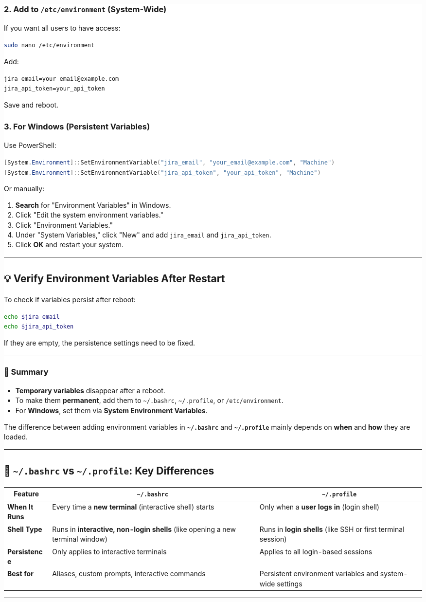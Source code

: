 ### **2. Add to `/etc/environment` (System-Wide)**
If you want all users to have access:
```bash
sudo nano /etc/environment
```
Add:
```
jira_email=your_email@example.com
jira_api_token=your_api_token
```
Save and reboot.

### **3. For Windows (Persistent Variables)**
Use PowerShell:
```powershell
[System.Environment]::SetEnvironmentVariable("jira_email", "your_email@example.com", "Machine")
[System.Environment]::SetEnvironmentVariable("jira_api_token", "your_api_token", "Machine")
```
Or manually:
1. **Search** for "Environment Variables" in Windows.
2. Click "Edit the system environment variables."
3. Click "Environment Variables."
4. Under "System Variables," click "New" and add `jira_email` and `jira_api_token`.
5. Click **OK** and restart your system.

---

## **💡 Verify Environment Variables After Restart**
To check if variables persist after reboot:
```bash
echo $jira_email
echo $jira_api_token
```
If they are empty, the persistence settings need to be fixed.

---

### **🚀 Summary**
- **Temporary variables** disappear after a reboot.
- To make them **permanent**, add them to `~/.bashrc`, `~/.profile`, or `/etc/environment`.
- For **Windows**, set them via **System Environment Variables**.




The difference between adding environment variables in **`~/.bashrc`** and **`~/.profile`** mainly depends on **when** and **how** they are loaded.  

---

## **🔹 `~/.bashrc` vs `~/.profile`: Key Differences**  

| Feature         | `~/.bashrc` | `~/.profile` |
|---------------|------------|-------------|
| **When It Runs** | Every time a **new terminal** (interactive shell) starts | Only when a **user logs in** (login shell) |
| **Shell Type** | Runs in **interactive, non-login shells** (like opening a new terminal window) | Runs in **login shells** (like SSH or first terminal session) |
| **Persistence** | Only applies to interactive terminals | Applies to all login-based sessions |
| **Best for** | Aliases, custom prompts, interactive commands | Persistent environment variables and system-wide settings |

---